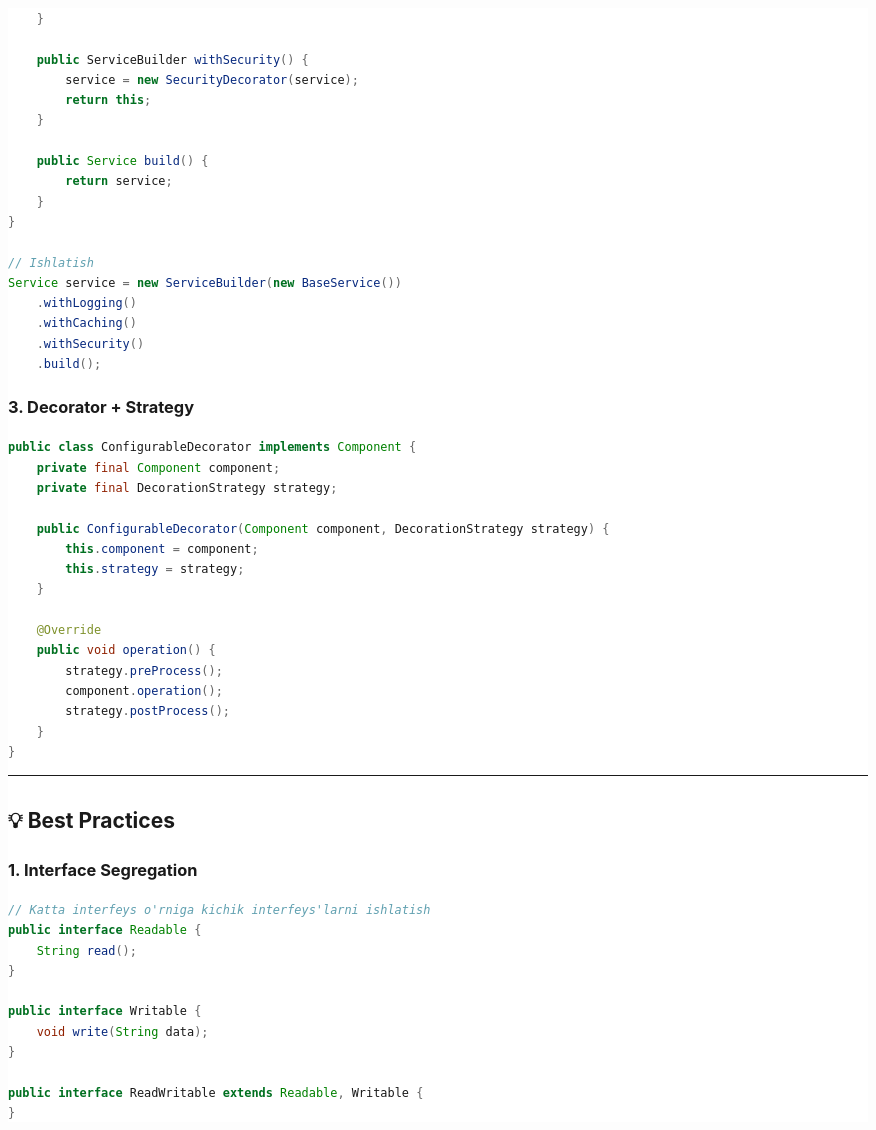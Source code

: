 ```java
    }
    
    public ServiceBuilder withSecurity() {
        service = new SecurityDecorator(service);
        return this;
    }
    
    public Service build() {
        return service;
    }
}

// Ishlatish
Service service = new ServiceBuilder(new BaseService())
    .withLogging()
    .withCaching()
    .withSecurity()
    .build();
```

### 3. **Decorator + Strategy**
```java
public class ConfigurableDecorator implements Component {
    private final Component component;
    private final DecorationStrategy strategy;
    
    public ConfigurableDecorator(Component component, DecorationStrategy strategy) {
        this.component = component;
        this.strategy = strategy;
    }
    
    @Override
    public void operation() {
        strategy.preProcess();
        component.operation();
        strategy.postProcess();
    }
}
```

---

## 💡 Best Practices

### 1. **Interface Segregation**
```java
// Katta interfeys o'rniga kichik interfeys'larni ishlatish
public interface Readable {
    String read();
}

public interface Writable {
    void write(String data);
}

public interface ReadWritable extends Readable, Writable {
}
```
